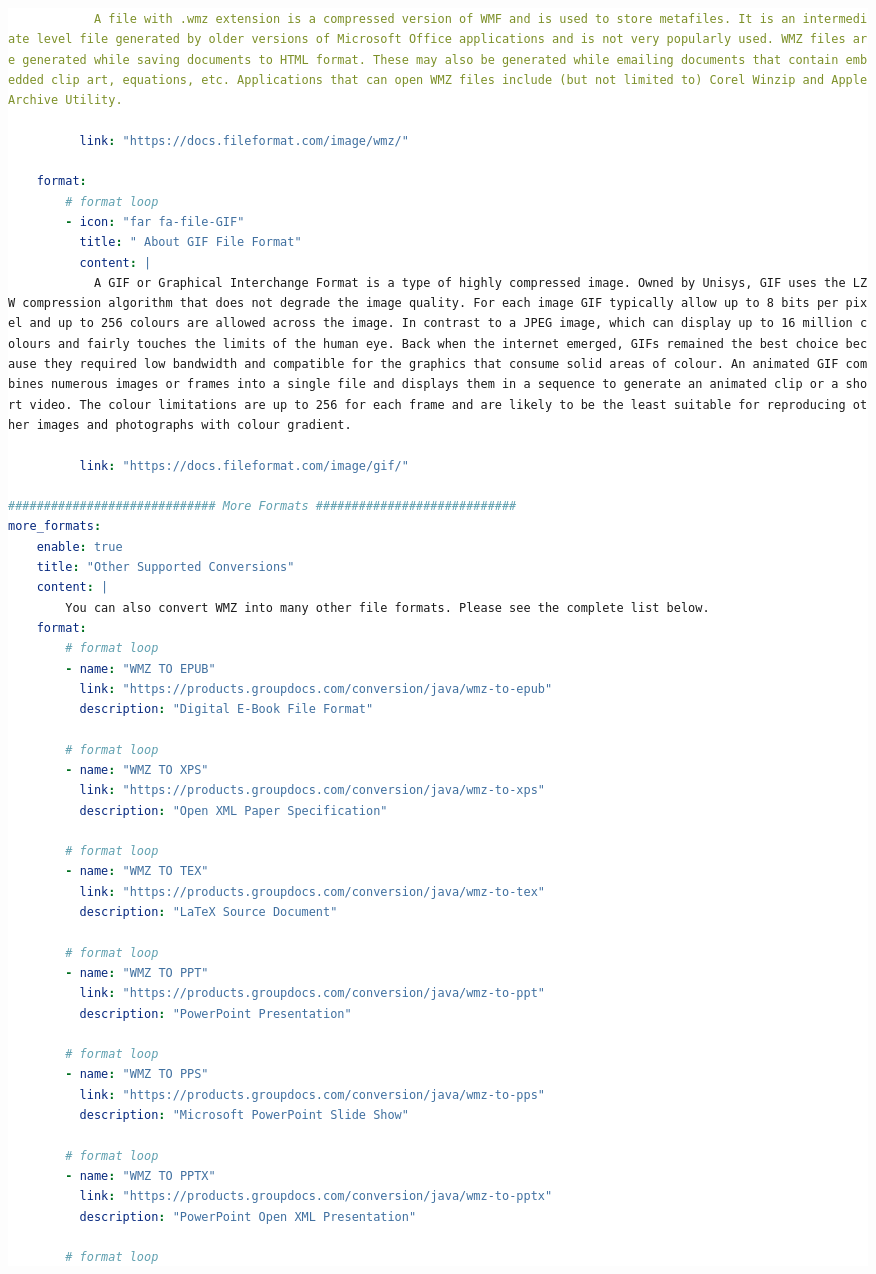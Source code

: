 ```yaml
            A file with .wmz extension is a compressed version of WMF and is used to store metafiles. It is an intermediate level file generated by older versions of Microsoft Office applications and is not very popularly used. WMZ files are generated while saving documents to HTML format. These may also be generated while emailing documents that contain embedded clip art, equations, etc. Applications that can open WMZ files include (but not limited to) Corel Winzip and Apple Archive Utility.

          link: "https://docs.fileformat.com/image/wmz/"

    format:
        # format loop
        - icon: "far fa-file-GIF"
          title: " About GIF File Format"
          content: |
            A GIF or Graphical Interchange Format is a type of highly compressed image. Owned by Unisys, GIF uses the LZW compression algorithm that does not degrade the image quality. For each image GIF typically allow up to 8 bits per pixel and up to 256 colours are allowed across the image. In contrast to a JPEG image, which can display up to 16 million colours and fairly touches the limits of the human eye. Back when the internet emerged, GIFs remained the best choice because they required low bandwidth and compatible for the graphics that consume solid areas of colour. An animated GIF combines numerous images or frames into a single file and displays them in a sequence to generate an animated clip or a short video. The colour limitations are up to 256 for each frame and are likely to be the least suitable for reproducing other images and photographs with colour gradient.

          link: "https://docs.fileformat.com/image/gif/"

############################# More Formats ############################
more_formats:
    enable: true
    title: "Other Supported Conversions"
    content: |
        You can also convert WMZ into many other file formats. Please see the complete list below.
    format: 
        # format loop
        - name: "WMZ TO EPUB"
          link: "https://products.groupdocs.com/conversion/java/wmz-to-epub"
          description: "Digital E-Book File Format"

        # format loop
        - name: "WMZ TO XPS"
          link: "https://products.groupdocs.com/conversion/java/wmz-to-xps"
          description: "Open XML Paper Specification"

        # format loop
        - name: "WMZ TO TEX"
          link: "https://products.groupdocs.com/conversion/java/wmz-to-tex"
          description: "LaTeX Source Document"

        # format loop
        - name: "WMZ TO PPT"
          link: "https://products.groupdocs.com/conversion/java/wmz-to-ppt"
          description: "PowerPoint Presentation"

        # format loop
        - name: "WMZ TO PPS"
          link: "https://products.groupdocs.com/conversion/java/wmz-to-pps"
          description: "Microsoft PowerPoint Slide Show"

        # format loop
        - name: "WMZ TO PPTX"
          link: "https://products.groupdocs.com/conversion/java/wmz-to-pptx"
          description: "PowerPoint Open XML Presentation"

        # format loop
```